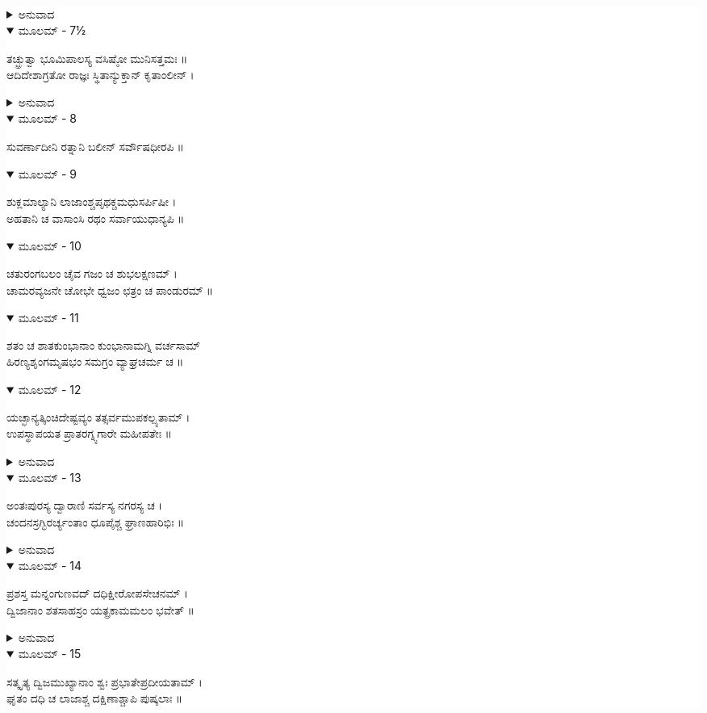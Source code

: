 <details><summary>ಅನುವಾದ</summary></details>

<details open><summary>ಮೂಲಮ್ - 7½</summary>

ತಚ್ಛ್ರುತ್ವಾ ಭೂಮಿಪಾಲಸ್ಯ ವಸಿಷ್ಠೋ ಮುನಿಸತ್ತಮಃ ॥  
ಆದಿದೇಶಾಗ್ರತೋ ರಾಜ್ಞಃ ಸ್ಥಿತಾನ್ಯುಕ್ತಾನ್ ಕೃತಾಂಲೀನ್ ।
</details>

<details><summary>ಅನುವಾದ</summary></details>

<details open><summary>ಮೂಲಮ್ - 8</summary>

ಸುವರ್ಣಾದೀನಿ ರತ್ನಾನಿ ಬಲೀನ್ ಸರ್ವೌಷಧೀರಪಿ ॥
</details>

<details open><summary>ಮೂಲಮ್ - 9</summary>

ಶುಕ್ಲಮಾಲ್ಯಾನಿ ಲಾಜಾಂಶ್ಚಪೃಥಕ್ಚಮಧುಸರ್ಪಿಷೀ ।  
ಅಹತಾನಿ ಚ ವಾಸಾಂಸಿ ರಥಂ ಸರ್ವಾಯುಧಾನ್ಯಪಿ ॥
</details>

<details open><summary>ಮೂಲಮ್ - 10</summary>

ಚತುರಂಗಬಲಂ ಚೈವ ಗಜಂ ಚ ಶುಭಲಕ್ಷಣಮ್ ।  
ಚಾಮರವ್ಯಜನೇ ಚೋಭೇ ಧ್ವಜಂ ಛತ್ರಂ ಚ ಪಾಂಡುರಮ್ ॥
</details>

<details open><summary>ಮೂಲಮ್ - 11</summary>

ಶತಂ ಚ ಶಾತಕುಂಭಾನಾಂ ಕುಂಭಾನಾಮಗ್ನಿ ವರ್ಚಸಾಮ್  
ಹಿರಣ್ಯಶೃಂಗಮೃಷಭಂ ಸಮಗ್ರಂ ವ್ಯಾಘ್ರಚರ್ಮ ಚ ॥
</details>

<details open><summary>ಮೂಲಮ್ - 12</summary>

ಯಚ್ಛಾನ್ಯತ್ಕಿಂಚಿದೇಷ್ಟವ್ಯಂ ತತ್ಸರ್ವಮುಪಕಲ್ಪ್ಯತಾಮ್ ।  
ಉಪಸ್ಥಾಪಯತ ಪ್ರಾತರಗ್ನ್ಯಗಾರೇ ಮಹೀಪತೇಃ ॥
</details>

<details><summary>ಅನುವಾದ</summary></details>

<details open><summary>ಮೂಲಮ್ - 13</summary>

ಅಂತಃಪುರಸ್ಯ ದ್ವಾರಾಣಿ ಸರ್ವಸ್ಯ ನಗರಸ್ಯ ಚ ।  
ಚಂದನಸ್ರಗ್ಭಿರರ್ಚ್ಯಂತಾಂ ಧೂಪೈಶ್ಚ ಘ್ರಾಣಹಾರಿಭಿಃ ॥
</details>

<details><summary>ಅನುವಾದ</summary></details>

<details open><summary>ಮೂಲಮ್ - 14</summary>

ಪ್ರಶಸ್ತ ಮನ್ನಂಗುಣವದ್ ದಧಿಕ್ಷೀರೋಪಸೇಚನಮ್ ।  
ದ್ವಿಜಾನಾಂ ಶತಸಾಹಸ್ರಂ ಯತ್ಪ್ರಕಾಮಮಲಂ ಭವೇತ್ ॥
</details>

<details><summary>ಅನುವಾದ</summary></details>

<details open><summary>ಮೂಲಮ್ - 15</summary>

ಸತ್ಕೃತ್ಯ ದ್ವಿಜಮುಖ್ಯಾನಾಂ ಶ್ವಃ ಪ್ರಭಾತೇಪ್ರದೀಯತಾಮ್ ।  
ಘೃತಂ ದಧಿ ಚ ಲಾಜಾಶ್ಚ ದಕ್ಷಿಣಾಶ್ಚಾಪಿ ಪುಷ್ಕಲಾಃ ॥
</details>
